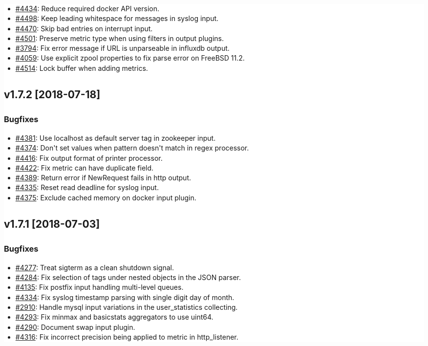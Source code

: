 - [#4434](https://github.com/MadDogTechnology/telegraf/issues/4434): Reduce required docker API version.
- [#4498](https://github.com/MadDogTechnology/telegraf/pull/4498): Keep leading whitespace for messages in syslog input.
- [#4470](https://github.com/MadDogTechnology/telegraf/issues/4470): Skip bad entries on interrupt input.
- [#4501](https://github.com/MadDogTechnology/telegraf/issues/4501): Preserve metric type when using filters in output plugins.
- [#3794](https://github.com/MadDogTechnology/telegraf/issues/3794): Fix error message if URL is unparseable in influxdb output.
- [#4059](https://github.com/MadDogTechnology/telegraf/issues/4059): Use explicit zpool properties to fix parse error on FreeBSD 11.2.
- [#4514](https://github.com/MadDogTechnology/telegraf/pull/4514): Lock buffer when adding metrics.

## v1.7.2 [2018-07-18]

### Bugfixes

- [#4381](https://github.com/MadDogTechnology/telegraf/issues/4381): Use localhost as default server tag in zookeeper input.
- [#4374](https://github.com/MadDogTechnology/telegraf/issues/4374): Don't set values when pattern doesn't match in regex processor.
- [#4416](https://github.com/MadDogTechnology/telegraf/issues/4416): Fix output format of printer processor.
- [#4422](https://github.com/MadDogTechnology/telegraf/issues/4422): Fix metric can have duplicate field.
- [#4389](https://github.com/MadDogTechnology/telegraf/issues/4389): Return error if NewRequest fails in http output.
- [#4335](https://github.com/MadDogTechnology/telegraf/issues/4335): Reset read deadline for syslog input.
- [#4375](https://github.com/MadDogTechnology/telegraf/issues/4375): Exclude cached memory on docker input plugin.

## v1.7.1 [2018-07-03]

### Bugfixes

- [#4277](https://github.com/MadDogTechnology/telegraf/pull/4277): Treat sigterm as a clean shutdown signal.
- [#4284](https://github.com/MadDogTechnology/telegraf/pull/4284): Fix selection of tags under nested objects in the JSON parser.
- [#4135](https://github.com/MadDogTechnology/telegraf/issues/4135): Fix postfix input handling multi-level queues.
- [#4334](https://github.com/MadDogTechnology/telegraf/pull/4334): Fix syslog timestamp parsing with single digit day of month.
- [#2910](https://github.com/MadDogTechnology/telegraf/issues/2910): Handle mysql input variations in the user_statistics collecting.
- [#4293](https://github.com/MadDogTechnology/telegraf/issues/4293): Fix minmax and basicstats aggregators to use uint64.
- [#4290](https://github.com/MadDogTechnology/telegraf/issues/4290): Document swap input plugin.
- [#4316](https://github.com/MadDogTechnology/telegraf/issues/4316): Fix incorrect precision being applied to metric in http_listener.
